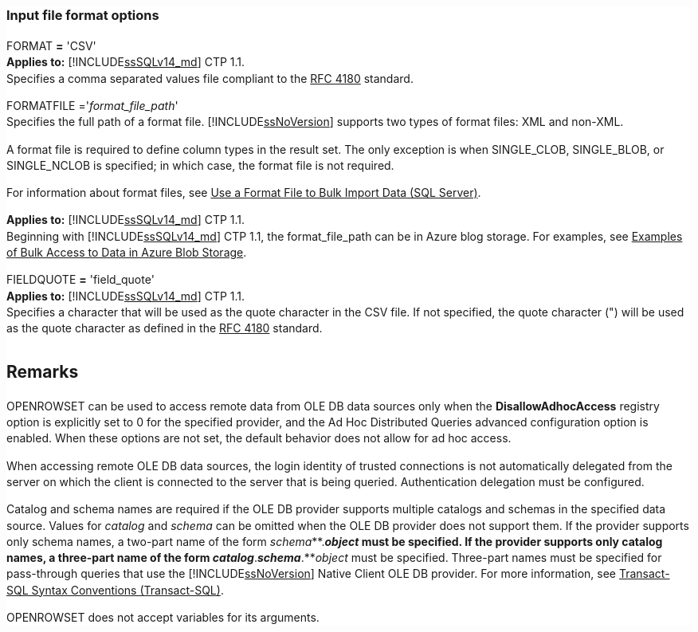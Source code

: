 ### Input file format options
  
FORMAT **=** 'CSV'   
**Applies to:** [!INCLUDE[ssSQLv14_md](../../advanced-analytics/r-services/includes/sssqlv14-md.md)] CTP 1.1.   
Specifies a comma separated values file compliant to the [RFC 4180](https://tools.ietf.org/html/rfc4180) standard.

 FORMATFILE ='*format_file_path*'  
 Specifies the full path of a format file. [!INCLUDE[ssNoVersion](../../advanced-analytics/r-services/includes/ssnoversion-md.md)] supports two types of format files: XML and non-XML.  
  
 A format file is required to define column types in the result set. The only exception is when SINGLE_CLOB, SINGLE_BLOB, or SINGLE_NCLOB is specified; in which case, the format file is not required.  
  
 For information about format files, see [Use a Format File to Bulk Import Data &#40;SQL Server&#41;](../../relational-databases/import-export/use-a-format-file-to-bulk-import-data-sql-server.md).  

**Applies to:** [!INCLUDE[ssSQLv14_md](../../advanced-analytics/r-services/includes/sssqlv14-md.md)] CTP 1.1.   
Beginning with [!INCLUDE[ssSQLv14_md](../../advanced-analytics/r-services/includes/sssqlv14-md.md)] CTP 1.1, the format_file_path can be in Azure blog storage. For examples, see [Examples of Bulk Access to Data in Azure Blob Storage](../../relational-databases/import-export/examples-of-bulk-access-to-data-in-azure-blob-storage.md).

FIELDQUOTE **=** 'field_quote'   
**Applies to:** [!INCLUDE[ssSQLv14_md](../../advanced-analytics/r-services/includes/sssqlv14-md.md)] CTP 1.1.   
Specifies a character that will be used as the quote character in the CSV file. If not specified, the quote character (") will be used as the quote character as defined in the [RFC 4180](https://tools.ietf.org/html/rfc4180) standard.

  
## Remarks  
 OPENROWSET can be used to access remote data from OLE DB data sources only when the **DisallowAdhocAccess** registry option is explicitly set to 0 for the specified provider, and the Ad Hoc Distributed Queries advanced configuration option is enabled. When these options are not set, the default behavior does not allow for ad hoc access.  
  
 When accessing remote OLE DB data sources, the login identity of trusted connections is not automatically delegated from the server on which the client is connected to the server that is being queried. Authentication delegation must be configured.  
  
 Catalog and schema names are required if the OLE DB provider supports multiple catalogs and schemas in the specified data source. Values for *catalog* and *schema* can be omitted when the OLE DB provider does not support them. If the provider supports only schema names, a two-part name of the form *schema***.***object* must be specified. If the provider supports only catalog names, a three-part name of the form *catalog***.***schema***.***object* must be specified. Three-part names must be specified for pass-through queries that use the [!INCLUDE[ssNoVersion](../../advanced-analytics/r-services/includes/ssnoversion-md.md)] Native Client OLE DB provider. For more information, see [Transact-SQL Syntax Conventions &#40;Transact-SQL&#41;](../../t-sql/language-elements/transact-sql-syntax-conventions-transact-sql.md).  
  
 OPENROWSET does not accept variables for its arguments.  
  